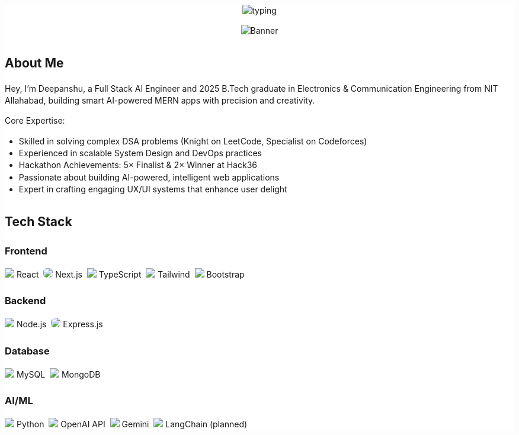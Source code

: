 <div align="center">
  <img alt="typing" src="https://readme-typing-svg.herokuapp.com?font=Poppins&weight=600&size=28&duration=3000&pause=1000&center=true&vCenter=true&width=850&height=80&lines=🧑🏻‍💻Building+Tech+That+Feels+Like+Magic;✨Crafting+Clean+UI+%26+Calls+to+Wonder;☕Learning+Out+Loud+•+Coding+Everyday;🔥Frontend+%7C+AI+%7C+Design+Thinker;&color=00FFF0,00B4D8,0096C7,0077B6,48CAE4"/>
</div>

<p align="center">
  <img src="https://github.com/the-panshu/Asset_Images/blob/main/Software%20Developer%20(1).png" alt="Banner" width="100%" />
</p>


## About Me
Hey, I’m Deepanshu, a Full Stack AI Engineer and 2025 B.Tech graduate in Electronics & Communication Engineering from NIT Allahabad, building smart AI-powered MERN apps with precision and creativity.

Core Expertise:
- Skilled in solving complex DSA problems (Knight on LeetCode, Specialist on Codeforces)
- Experienced in scalable System Design and DevOps practices
- Hackathon Achievements: 5× Finalist & 2× Winner at Hack36
- Passionate about building AI-powered, intelligent web applications
- Expert in crafting engaging UX/UI systems that enhance user delight

## Tech Stack

### Frontend
<img src="https://cdn.jsdelivr.net/gh/devicons/devicon/icons/react/react-original.svg" width="26"/> React&nbsp;
<img src="https://cdn.jsdelivr.net/gh/devicons/devicon/icons/nextjs/nextjs-original.svg" width="26" style="background:white; border-radius:6px;"/> Next.js&nbsp;
<img src="https://cdn.jsdelivr.net/gh/devicons/devicon/icons/typescript/typescript-original.svg" width="26"/> TypeScript&nbsp;
<img src="https://logowik.com/content/uploads/images/tailwind-css3232.logowik.com.webp" width="26"/> Tailwind&nbsp;
<img src="https://logowik.com/content/uploads/images/bootstrap-new725.logowik.com.webp" width="26"/> Bootstrap

### Backend
<img src="https://cdn.jsdelivr.net/gh/devicons/devicon/icons/nodejs/nodejs-original.svg" width="26"/> Node.js&nbsp;
<img src="https://logowik.com/content/uploads/images/express-js2119.logowik.com.webp" width="26" style="background:white; border-radius:6px;"/> Express.js&nbsp;

### Database
<img src="https://cdn.jsdelivr.net/gh/devicons/devicon/icons/mysql/mysql-original.svg" width="26"/> MySQL&nbsp;
<img src="https://cdn.jsdelivr.net/gh/devicons/devicon/icons/mongodb/mongodb-original.svg" width="26"/> MongoDB

### AI/ML
<img src="https://cdn.jsdelivr.net/gh/devicons/devicon/icons/python/python-original.svg" width="26"/> Python&nbsp;
<img src="https://cdn.simpleicons.org/openai/412991" width="26"/> OpenAI API&nbsp;
<img src="https://cdn.simpleicons.org/googlegemini/4285f4" width="26"/> Gemini&nbsp;
<img src="https://avatars.githubusercontent.com/u/110365333?s=200&v=4" width="26"/> LangChain (planned)
